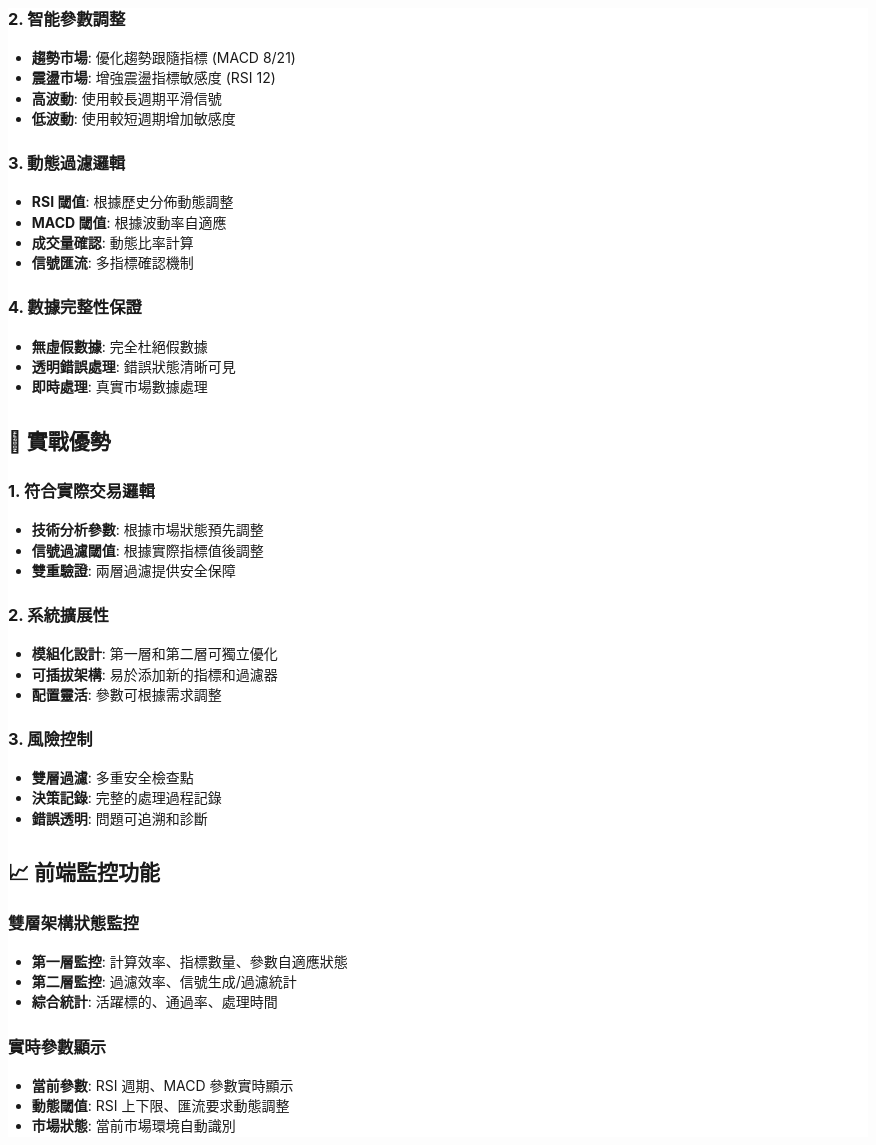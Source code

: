 ### 2. 智能參數調整

- **趨勢市場**: 優化趨勢跟隨指標 (MACD 8/21)
- **震盪市場**: 增強震盪指標敏感度 (RSI 12)
- **高波動**: 使用較長週期平滑信號
- **低波動**: 使用較短週期增加敏感度

### 3. 動態過濾邏輯

- **RSI 閾值**: 根據歷史分佈動態調整
- **MACD 閾值**: 根據波動率自適應
- **成交量確認**: 動態比率計算
- **信號匯流**: 多指標確認機制

### 4. 數據完整性保證

- **無虛假數據**: 完全杜絕假數據
- **透明錯誤處理**: 錯誤狀態清晰可見
- **即時處理**: 真實市場數據處理

## 🚀 實戰優勢

### 1. 符合實際交易邏輯

- **技術分析參數**: 根據市場狀態預先調整
- **信號過濾閾值**: 根據實際指標值後調整
- **雙重驗證**: 兩層過濾提供安全保障

### 2. 系統擴展性

- **模組化設計**: 第一層和第二層可獨立優化
- **可插拔架構**: 易於添加新的指標和過濾器
- **配置靈活**: 參數可根據需求調整

### 3. 風險控制

- **雙層過濾**: 多重安全檢查點
- **決策記錄**: 完整的處理過程記錄
- **錯誤透明**: 問題可追溯和診斷

## 📈 前端監控功能

### 雙層架構狀態監控

- **第一層監控**: 計算效率、指標數量、參數自適應狀態
- **第二層監控**: 過濾效率、信號生成/過濾統計
- **綜合統計**: 活躍標的、通過率、處理時間

### 實時參數顯示

- **當前參數**: RSI 週期、MACD 參數實時顯示
- **動態閾值**: RSI 上下限、匯流要求動態調整
- **市場狀態**: 當前市場環境自動識別
